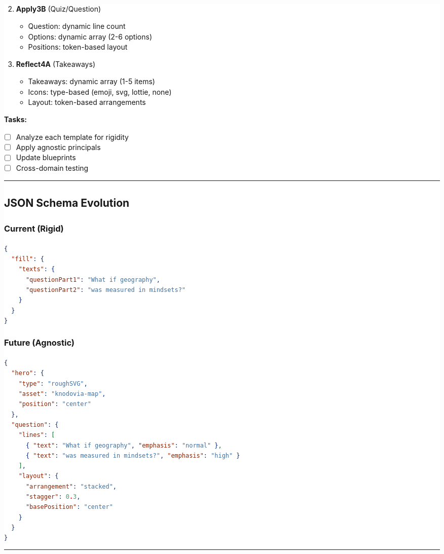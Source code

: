 2. **Apply3B** (Quiz/Question)
   - Question: dynamic line count
   - Options: dynamic array (2-6 options)
   - Positions: token-based layout

3. **Reflect4A** (Takeaways)
   - Takeaways: dynamic array (1-5 items)
   - Icons: type-based (emoji, svg, lottie, none)
   - Layout: token-based arrangements

**Tasks:**
- [ ] Analyze each template for rigidity
- [ ] Apply agnostic principals
- [ ] Update blueprints
- [ ] Cross-domain testing

---

## JSON Schema Evolution

### Current (Rigid)
```json
{
  "fill": {
    "texts": {
      "questionPart1": "What if geography",
      "questionPart2": "was measured in mindsets?"
    }
  }
}
```

### Future (Agnostic)
```json
{
  "hero": {
    "type": "roughSVG",
    "asset": "knodovia-map",
    "position": "center"
  },
  "question": {
    "lines": [
      { "text": "What if geography", "emphasis": "normal" },
      { "text": "was measured in mindsets?", "emphasis": "high" }
    ],
    "layout": {
      "arrangement": "stacked",
      "stagger": 0.3,
      "basePosition": "center"
    }
  }
}
```

---